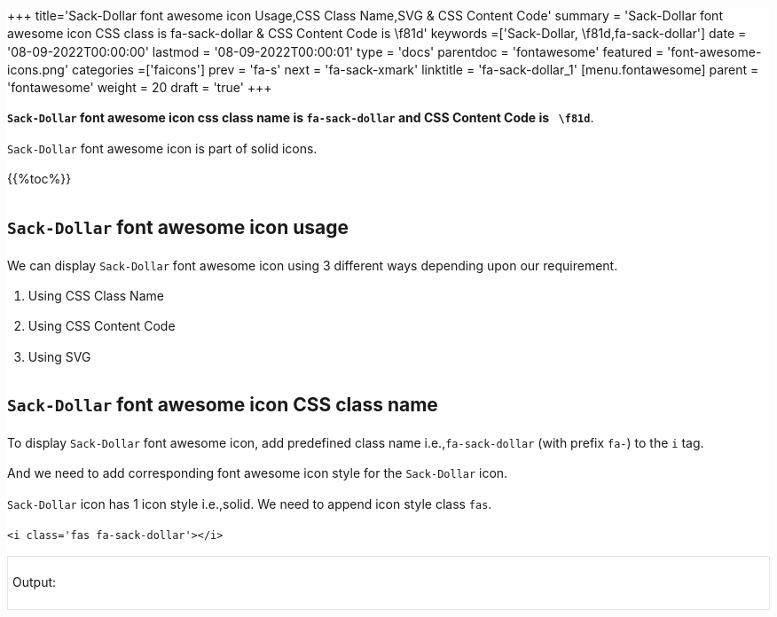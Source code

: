 
+++
title='Sack-Dollar font awesome icon Usage,CSS Class Name,SVG & CSS Content Code'
summary = 'Sack-Dollar font awesome icon CSS class is fa-sack-dollar & CSS Content Code is  \f81d'
keywords =['Sack-Dollar, \f81d,fa-sack-dollar']
date = '08-09-2022T00:00:00'
lastmod = '08-09-2022T00:00:01'
type = 'docs'
parentdoc = 'fontawesome'
featured = 'font-awesome-icons.png'
categories =['faicons']
prev = 'fa-s'
next = 'fa-sack-xmark'
linktitle = 'fa-sack-dollar_1'
[menu.fontawesome]
parent = 'fontawesome'
weight = 20
draft = 'true'
+++ 

**`Sack-Dollar` font awesome icon css class name is `fa-sack-dollar` and CSS Content Code is ` \f81d`**.
 

`Sack-Dollar` font awesome icon is part of solid icons. 



{{%toc%}}
## `Sack-Dollar` font awesome icon usage
We can display `Sack-Dollar` font awesome icon using 3 different ways depending upon our requirement.

1. Using CSS Class Name 

2. Using CSS Content Code 

3. Using SVG 



## `Sack-Dollar` font awesome icon CSS class name

To display `Sack-Dollar` font awesome icon, add predefined class name i.e.,`fa-sack-dollar` (with prefix `fa-`) to the `i` tag. 

And we need to add corresponding font awesome icon style for the `Sack-Dollar` icon.


`Sack-Dollar` icon has 1 icon style i.e.,solid. 
 We need to append icon style class `fas`.
```
<i class='fas fa-sack-dollar'></i>

```

<div style='border:1px solid rgba(0,0,0,.1);margin-bottom:10px;padding:5px;'>
<p>Output:</p>
